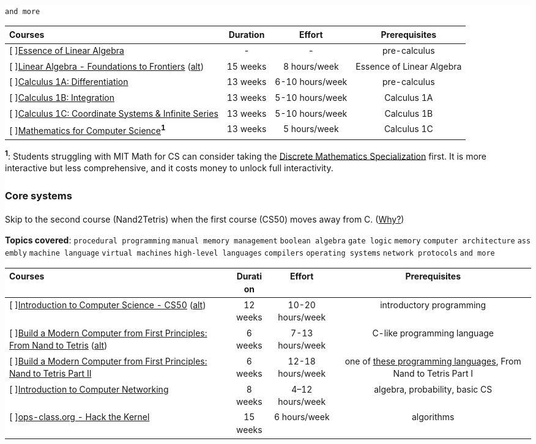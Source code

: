 `and more`

Courses | Duration | Effort | Prerequisites
:-- | :--: | :--: | :--:
[ ][Essence of Linear Algebra](https://www.youtube.com/playlist?list=PLZHQObOWTQDPD3MizzM2xVFitgF8hE_ab) | - | - | pre-calculus
[ ][Linear Algebra - Foundations to Frontiers](https://www.edx.org/course/linear-algebra-foundations-to-frontiers-0) ([alt](http://ulaff.net/)) | 15 weeks | 8 hours/week | Essence of Linear Algebra
[ ][Calculus 1A: Differentiation](https://www.edx.org/course/calculus-1a-differentiation) | 13 weeks | 6-10 hours/week | pre-calculus
[ ][Calculus 1B: Integration](https://www.edx.org/course/calculus-1b-integration) | 13 weeks | 5-10 hours/week | Calculus 1A
[ ][Calculus 1C: Coordinate Systems & Infinite Series](https://www.edx.org/course/calculus-1c-coordinate-systems-infinite-series) | 13 weeks | 5-10 hours/week | Calculus 1B
[ ][Mathematics for Computer Science](https://ocw.mit.edu/courses/electrical-engineering-and-computer-science/6-042j-mathematics-for-computer-science-spring-2015/index.htm)<sup>**1**</sup> | 13 weeks | 5 hours/week | Calculus 1C

<sup>**1**</sup>: Students struggling with MIT Math for CS can consider taking the [Discrete Mathematics Specialization](https://www.coursera.org/specializations/discrete-mathematics) first.
It is more interactive but less comprehensive, and it costs money to unlock full interactivity.

### Core systems

Skip to the second course (Nand2Tetris) when the first course (CS50) moves away from C.
([Why?](FAQ.md#why-do-you-recommend-skipping-the-second-half-of-cs50))

**Topics covered**:
`procedural programming`
`manual memory management`
`boolean algebra`
`gate logic`
`memory`
`computer architecture`
`assembly`
`machine language`
`virtual machines`
`high-level languages`
`compilers`
`operating systems`
`network protocols`
`and more`

Courses | Duration | Effort | Prerequisites
:-- | :--: | :--: | :--:
[ ][Introduction to Computer Science - CS50](https://www.edx.org/course/introduction-computer-science-harvardx-cs50x#!) ([alt](https://cs50.harvard.edu/)) | 12 weeks | 10-20 hours/week | introductory programming
[ ][Build a Modern Computer from First Principles: From Nand to Tetris](https://www.coursera.org/learn/build-a-computer) ([alt](http://www.nand2tetris.org/)) | 6 weeks | 7-13 hours/week | C-like programming language
[ ][Build a Modern Computer from First Principles: Nand to Tetris Part II ](https://www.coursera.org/learn/nand2tetris2) | 6 weeks | 12-18 hours/week | one of [these programming languages](https://user-images.githubusercontent.com/2046800/35426340-f6ce6358-026a-11e8-8bbb-4e95ac36b1d7.png), From Nand to Tetris Part I
[ ][Introduction to Computer Networking](https://lagunita.stanford.edu/courses/Engineering/Networking-SP/SelfPaced/about)| 8 weeks | 4–12 hours/week | algebra, probability, basic CS
[ ][ops-class.org - Hack the Kernel](https://www.ops-class.org/) | 15 weeks | 6 hours/week | algorithms
